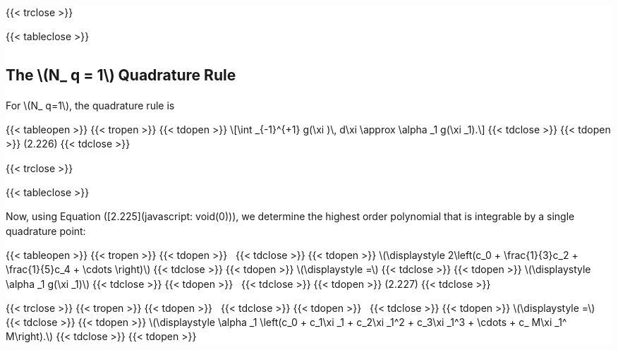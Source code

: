 {{< trclose >}}

{{< tableclose >}}

The \\(N\_ q = 1\\) Quadrature Rule
-----------------------------------

For \\(N\_ q=1\\), the quadrature rule is

{{< tableopen >}}
{{< tropen >}}
{{< tdopen >}}
\\\[\\int \_{-1}^{+1} g(\\xi )\\, d\\xi \\approx \\alpha \_1 g(\\xi \_1).\\\]
{{< tdclose >}}
{{< tdopen >}}
(2.226)
{{< tdclose >}}

{{< trclose >}}

{{< tableclose >}}

Now, using Equation ([2.225](javascript: void(0))), we determine the highest order polynomial that is integrable by a single quadrature point:

{{< tableopen >}}
{{< tropen >}}
{{< tdopen >}}
 
{{< tdclose >}}
{{< tdopen >}}
\\(\\displaystyle 2\\left(c\_0 + \\frac{1}{3}c\_2 + \\frac{1}{5}c\_4 + \\cdots \\right)\\)
{{< tdclose >}}
{{< tdopen >}}
\\(\\displaystyle =\\)
{{< tdclose >}}
{{< tdopen >}}
\\(\\displaystyle \\alpha \_1 g(\\xi \_1)\\)
{{< tdclose >}}
{{< tdopen >}}
 
{{< tdclose >}}
{{< tdopen >}}
(2.227)
{{< tdclose >}}

{{< trclose >}}
{{< tropen >}}
{{< tdopen >}}
 
{{< tdclose >}}
{{< tdopen >}}
 
{{< tdclose >}}
{{< tdopen >}}
\\(\\displaystyle =\\)
{{< tdclose >}}
{{< tdopen >}}
\\(\\displaystyle \\alpha \_1 \\left(c\_0 + c\_1\\xi \_1 + c\_2\\xi \_1^2 + c\_3\\xi \_1^3 + \\cdots + c\_ M\\xi \_1^ M\\right).\\)
{{< tdclose >}}
{{< tdopen >}}
 
